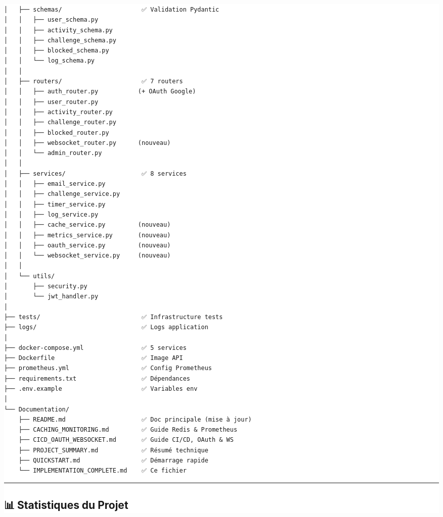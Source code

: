 ```
│   ├── schemas/                      ✅ Validation Pydantic
│   │   ├── user_schema.py
│   │   ├── activity_schema.py
│   │   ├── challenge_schema.py
│   │   ├── blocked_schema.py
│   │   └── log_schema.py
│   │
│   ├── routers/                      ✅ 7 routers
│   │   ├── auth_router.py           (+ OAuth Google)
│   │   ├── user_router.py
│   │   ├── activity_router.py
│   │   ├── challenge_router.py
│   │   ├── blocked_router.py
│   │   ├── websocket_router.py      (nouveau)
│   │   └── admin_router.py
│   │
│   ├── services/                     ✅ 8 services
│   │   ├── email_service.py
│   │   ├── challenge_service.py
│   │   ├── timer_service.py
│   │   ├── log_service.py
│   │   ├── cache_service.py         (nouveau)
│   │   ├── metrics_service.py       (nouveau)
│   │   ├── oauth_service.py         (nouveau)
│   │   └── websocket_service.py     (nouveau)
│   │
│   └── utils/
│       ├── security.py
│       └── jwt_handler.py
│
├── tests/                            ✅ Infrastructure tests
├── logs/                             ✅ Logs application
│
├── docker-compose.yml                ✅ 5 services
├── Dockerfile                        ✅ Image API
├── prometheus.yml                    ✅ Config Prometheus
├── requirements.txt                  ✅ Dépendances
├── .env.example                      ✅ Variables env
│
└── Documentation/
    ├── README.md                     ✅ Doc principale (mise à jour)
    ├── CACHING_MONITORING.md         ✅ Guide Redis & Prometheus
    ├── CICD_OAUTH_WEBSOCKET.md       ✅ Guide CI/CD, OAuth & WS
    ├── PROJECT_SUMMARY.md            ✅ Résumé technique
    ├── QUICKSTART.md                 ✅ Démarrage rapide
    └── IMPLEMENTATION_COMPLETE.md    ✅ Ce fichier
```

---

## 📊 Statistiques du Projet
